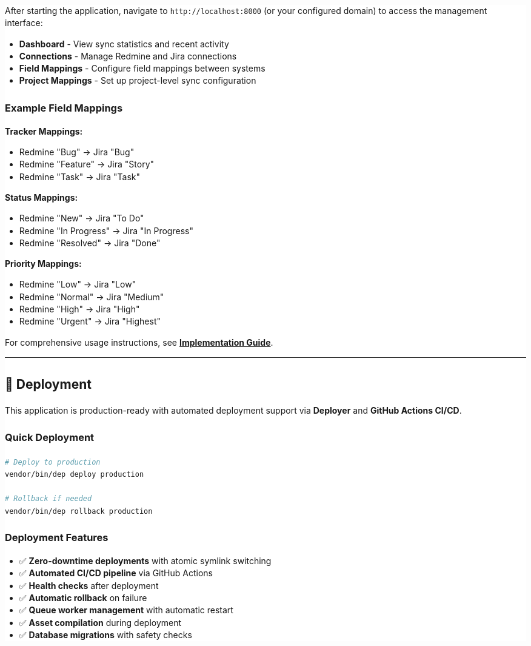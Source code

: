 After starting the application, navigate to `http://localhost:8000` (or your configured domain) to access the management interface:

- **Dashboard** - View sync statistics and recent activity
- **Connections** - Manage Redmine and Jira connections
- **Field Mappings** - Configure field mappings between systems
- **Project Mappings** - Set up project-level sync configuration

### Example Field Mappings

**Tracker Mappings:**
- Redmine "Bug" → Jira "Bug"
- Redmine "Feature" → Jira "Story"
- Redmine "Task" → Jira "Task"

**Status Mappings:**
- Redmine "New" → Jira "To Do"
- Redmine "In Progress" → Jira "In Progress"
- Redmine "Resolved" → Jira "Done"

**Priority Mappings:**
- Redmine "Low" → Jira "Low"
- Redmine "Normal" → Jira "Medium"
- Redmine "High" → Jira "High"
- Redmine "Urgent" → Jira "Highest"

For comprehensive usage instructions, see **[Implementation Guide](docs/setup/IMPLEMENTATION_GUIDE.md)**.

---

## 🚢 Deployment

This application is production-ready with automated deployment support via **Deployer** and **GitHub Actions CI/CD**.

### Quick Deployment

```bash
# Deploy to production
vendor/bin/dep deploy production

# Rollback if needed
vendor/bin/dep rollback production
```

### Deployment Features

- ✅ **Zero-downtime deployments** with atomic symlink switching
- ✅ **Automated CI/CD pipeline** via GitHub Actions
- ✅ **Health checks** after deployment
- ✅ **Automatic rollback** on failure
- ✅ **Queue worker management** with automatic restart
- ✅ **Asset compilation** during deployment
- ✅ **Database migrations** with safety checks
